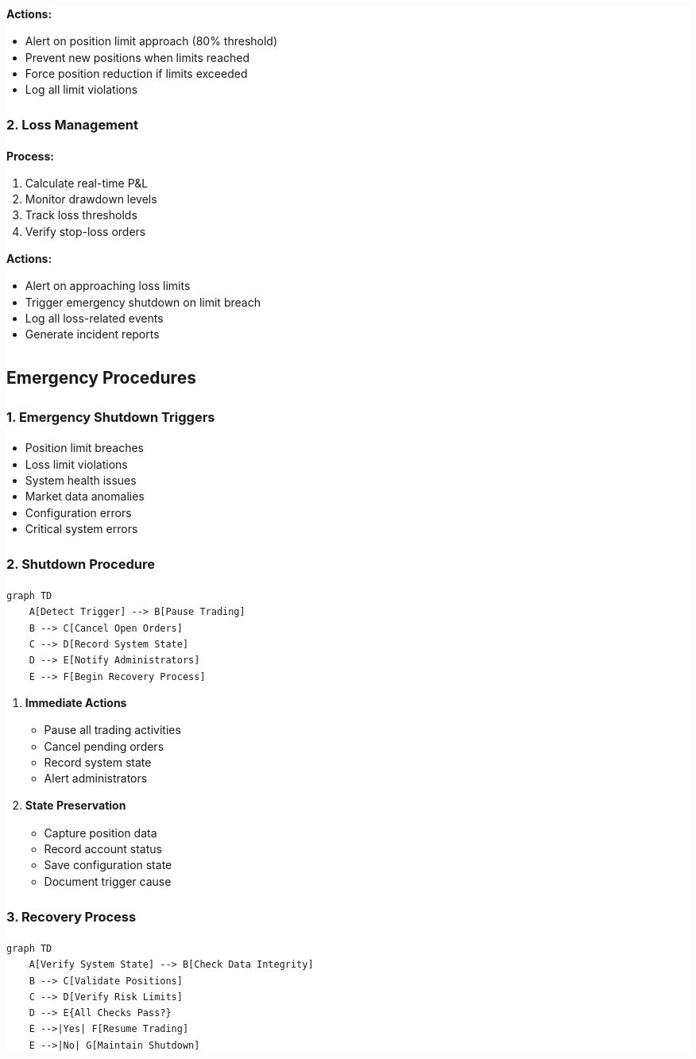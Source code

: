 **Actions:**
- Alert on position limit approach (80% threshold)
- Prevent new positions when limits reached
- Force position reduction if limits exceeded
- Log all limit violations

### 2. Loss Management
**Process:**
1. Calculate real-time P&L
2. Monitor drawdown levels
3. Track loss thresholds
4. Verify stop-loss orders

**Actions:**
- Alert on approaching loss limits
- Trigger emergency shutdown on limit breach
- Log all loss-related events
- Generate incident reports

## Emergency Procedures

### 1. Emergency Shutdown Triggers
- Position limit breaches
- Loss limit violations
- System health issues
- Market data anomalies
- Configuration errors
- Critical system errors

### 2. Shutdown Procedure
```mermaid
graph TD
    A[Detect Trigger] --> B[Pause Trading]
    B --> C[Cancel Open Orders]
    C --> D[Record System State]
    D --> E[Notify Administrators]
    E --> F[Begin Recovery Process]
```

1. **Immediate Actions**
   - Pause all trading activities
   - Cancel pending orders
   - Record system state
   - Alert administrators

2. **State Preservation**
   - Capture position data
   - Record account status
   - Save configuration state
   - Document trigger cause

### 3. Recovery Process
```mermaid
graph TD
    A[Verify System State] --> B[Check Data Integrity]
    B --> C[Validate Positions]
    C --> D[Verify Risk Limits]
    D --> E{All Checks Pass?}
    E -->|Yes| F[Resume Trading]
    E -->|No| G[Maintain Shutdown]
```
